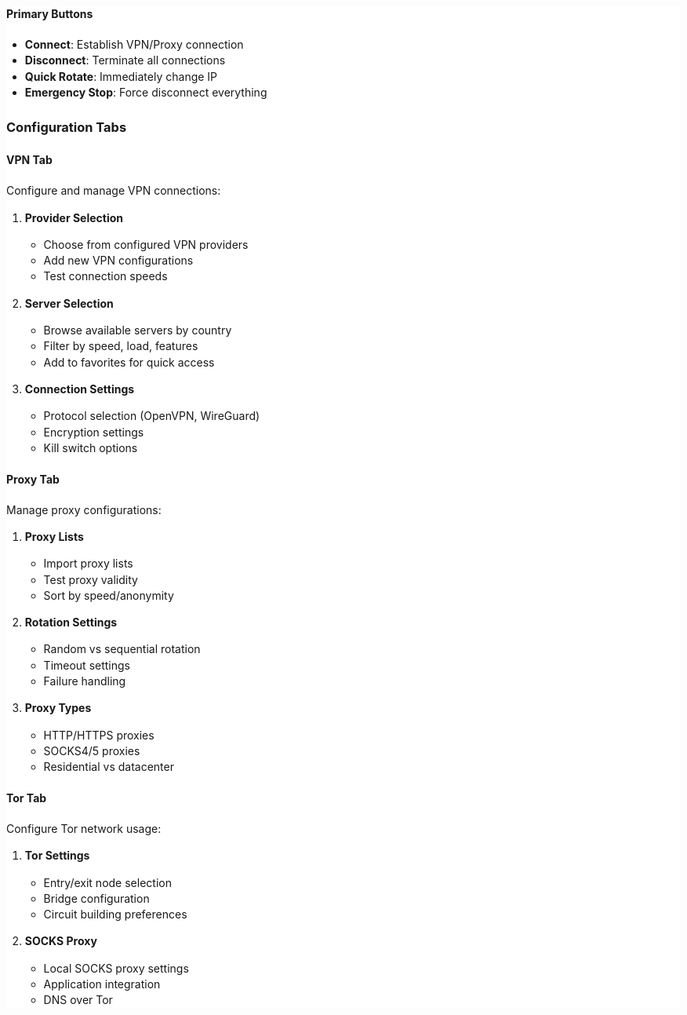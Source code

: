 #### Primary Buttons
- **Connect**: Establish VPN/Proxy connection
- **Disconnect**: Terminate all connections
- **Quick Rotate**: Immediately change IP
- **Emergency Stop**: Force disconnect everything

### Configuration Tabs

#### VPN Tab
Configure and manage VPN connections:

1. **Provider Selection**
   - Choose from configured VPN providers
   - Add new VPN configurations
   - Test connection speeds

2. **Server Selection**
   - Browse available servers by country
   - Filter by speed, load, features
   - Add to favorites for quick access

3. **Connection Settings**
   - Protocol selection (OpenVPN, WireGuard)
   - Encryption settings
   - Kill switch options

#### Proxy Tab
Manage proxy configurations:

1. **Proxy Lists**
   - Import proxy lists
   - Test proxy validity
   - Sort by speed/anonymity

2. **Rotation Settings**
   - Random vs sequential rotation
   - Timeout settings
   - Failure handling

3. **Proxy Types**
   - HTTP/HTTPS proxies
   - SOCKS4/5 proxies
   - Residential vs datacenter

#### Tor Tab
Configure Tor network usage:

1. **Tor Settings**
   - Entry/exit node selection
   - Bridge configuration
   - Circuit building preferences

2. **SOCKS Proxy**
   - Local SOCKS proxy settings
   - Application integration
   - DNS over Tor
